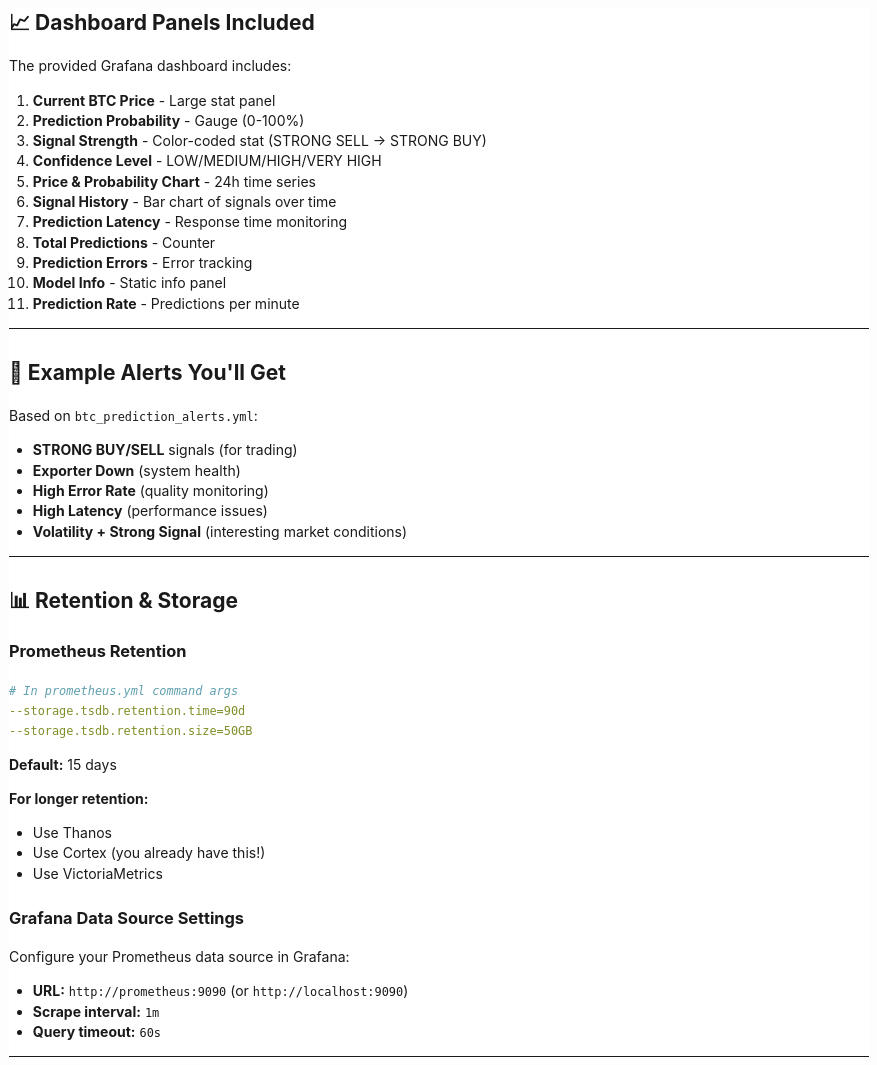 
## 📈 Dashboard Panels Included

The provided Grafana dashboard includes:

1. **Current BTC Price** - Large stat panel
2. **Prediction Probability** - Gauge (0-100%)
3. **Signal Strength** - Color-coded stat (STRONG SELL → STRONG BUY)
4. **Confidence Level** - LOW/MEDIUM/HIGH/VERY HIGH
5. **Price & Probability Chart** - 24h time series
6. **Signal History** - Bar chart of signals over time
7. **Prediction Latency** - Response time monitoring
8. **Total Predictions** - Counter
9. **Prediction Errors** - Error tracking
10. **Model Info** - Static info panel
11. **Prediction Rate** - Predictions per minute

---

## 🔔 Example Alerts You'll Get

Based on `btc_prediction_alerts.yml`:

- **STRONG BUY/SELL** signals (for trading)
- **Exporter Down** (system health)
- **High Error Rate** (quality monitoring)
- **High Latency** (performance issues)
- **Volatility + Strong Signal** (interesting market conditions)

---

## 📊 Retention & Storage

### Prometheus Retention

```yaml
# In prometheus.yml command args
--storage.tsdb.retention.time=90d
--storage.tsdb.retention.size=50GB
```

**Default:** 15 days

**For longer retention:**
- Use Thanos
- Use Cortex (you already have this!)
- Use VictoriaMetrics

### Grafana Data Source Settings

Configure your Prometheus data source in Grafana:
- **URL:** `http://prometheus:9090` (or `http://localhost:9090`)
- **Scrape interval:** `1m`
- **Query timeout:** `60s`

---